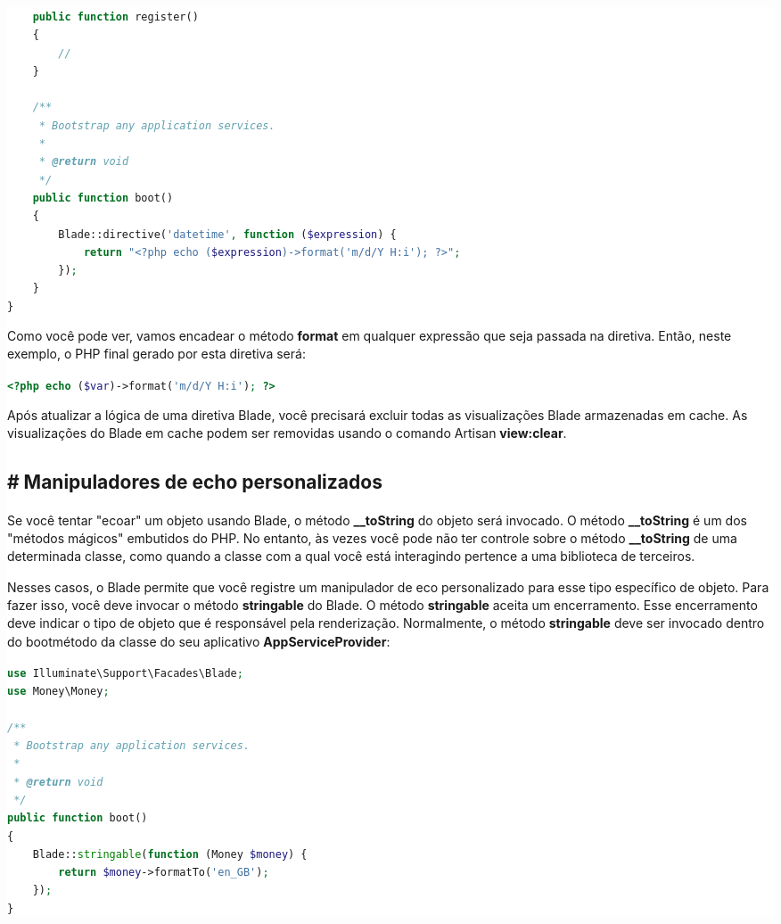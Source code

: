 ```php
    public function register()
    {
        //
    }
 
    /**
     * Bootstrap any application services.
     *
     * @return void
     */
    public function boot()
    {
        Blade::directive('datetime', function ($expression) {
            return "<?php echo ($expression)->format('m/d/Y H:i'); ?>";
        });
    }
}

```

 Como você pode ver, vamos encadear o método **format**  em qualquer expressão que seja passada na diretiva. Então, neste exemplo, o PHP final gerado por esta diretiva será:

``` php
<?php echo ($var)->format('m/d/Y H:i'); ?>
```

Após atualizar a lógica de uma diretiva Blade, você precisará excluir todas as visualizações Blade armazenadas em cache. As visualizações do Blade em cache podem ser removidas usando o comando Artisan **view:clear**.


## # Manipuladores de echo personalizados

Se você tentar "ecoar" um objeto usando Blade, o método **__toString** do objeto será invocado. O método **__toString** é um dos "métodos mágicos" embutidos do PHP. No entanto, às vezes você pode não ter controle sobre o método **__toString** de uma determinada classe, como quando a classe com a qual você está interagindo pertence a uma biblioteca de terceiros.

Nesses casos, o Blade permite que você registre um manipulador de eco personalizado para esse tipo específico de objeto. Para fazer isso, você deve invocar o método **stringable** do Blade. O método **stringable** aceita um encerramento. Esse encerramento deve indicar o tipo de objeto que é responsável pela renderização. Normalmente, o método **stringable** deve ser invocado dentro do bootmétodo da classe do seu aplicativo **AppServiceProvider**:

```php
use Illuminate\Support\Facades\Blade;
use Money\Money;
 
/**
 * Bootstrap any application services.
 *
 * @return void
 */
public function boot()
{
    Blade::stringable(function (Money $money) {
        return $money->formatTo('en_GB');
    });
}
``` 
